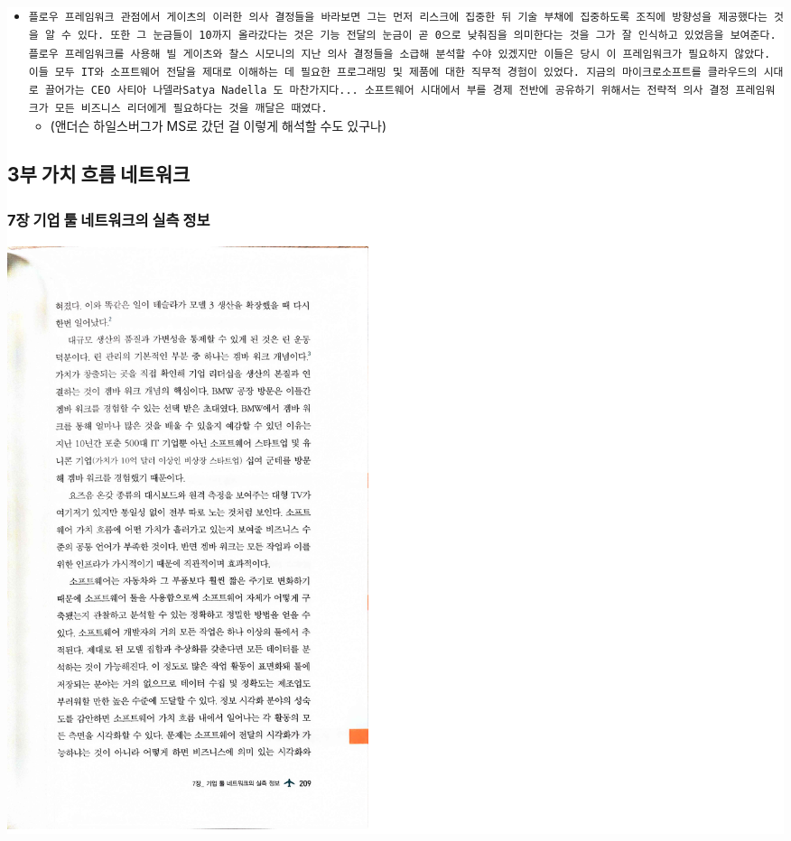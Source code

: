 * `플로우 프레임워크 관점에서 게이츠의 이러한 의사 결정들을 바라보면 그는 먼저 리스크에 집중한 뒤 기술 부채에 집중하도록 조직에 방향성을 제공했다는 것을 알 수 있다. 또한 그 눈금들이 10까지 올라갔다는 것은 기능 전달의 눈금이 곧 0으로 낮춰짐을 의미한다는 것을 그가 잘 인식하고 있었음을 보여준다. 플로우 프레임워크를 사용해 빌 게이츠와 찰스 시모니의 지난 의사 결정들을 소급해 분석할 수야 있겠지만 이들은 당시 이 프레임워크가 필요하지 않았다. 이들 모두 IT와 소프트웨어 전달을 제대로 이해하는 데 필요한 프로그래밍 및 제품에 대한 직무적 경험이 있었다. 지금의 마이크로소프트를 클라우드의 시대로 끌어가는 CEO 사티아 나델라Satya Nadella 도 마찬가지다... 소프트웨어 시대에서 부를 경제 전반에 공유하기 위해서는 전략적 의사 결정 프레임워크가 모든 비즈니스 리더에게 필요하다는 것을 깨달은 때였다.`
  * (앤더슨 하일스버그가 MS로 갔던 걸 이렇게 해석할 수도 있구나)

## 3부 가치 흐름 네트워크

### 7장 기업 툴 네트워크의 실측 정보
<img src="project_to_product/209.jpg" alt="" width="400"/>
